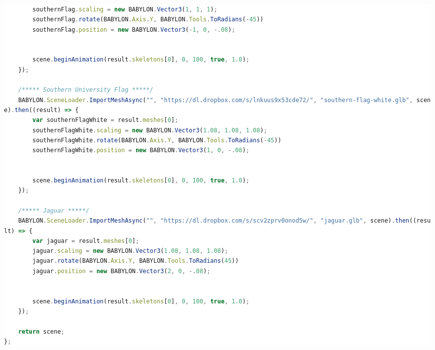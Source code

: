 ```javascript
        southernFlag.scaling = new BABYLON.Vector3(1, 1, 1);
        southernFlag.rotate(BABYLON.Axis.Y, BABYLON.Tools.ToRadians(-45))
        southernFlag.position = new BABYLON.Vector3(-1, 0, -.08);

                
        scene.beginAnimation(result.skeletons[0], 0, 100, true, 1.0);
    });

    /***** Southern University Flag *****/   
    BABYLON.SceneLoader.ImportMeshAsync("", "https://dl.dropbox.com/s/lnkuus9x53cde72/", "southern-flag-white.glb", scene).then((result) => {
        var southernFlagWhite = result.meshes[0];
        southernFlagWhite.scaling = new BABYLON.Vector3(1.08, 1.08, 1.08);
        southernFlagWhite.rotate(BABYLON.Axis.Y, BABYLON.Tools.ToRadians(-45))
        southernFlagWhite.position = new BABYLON.Vector3(1, 0, -.08);

                
        scene.beginAnimation(result.skeletons[0], 0, 100, true, 1.0);
    });

    /***** Jaguar *****/   
    BABYLON.SceneLoader.ImportMeshAsync("", "https://dl.dropbox.com/s/scv2zprv0onod5w/", "jaguar.glb", scene).then((result) => {
        var jaguar = result.meshes[0];
        jaguar.scaling = new BABYLON.Vector3(1.08, 1.08, 1.08);
        jaguar.rotate(BABYLON.Axis.Y, BABYLON.Tools.ToRadians(45))
        jaguar.position = new BABYLON.Vector3(2, 0, -.08);

                
        scene.beginAnimation(result.skeletons[0], 0, 100, true, 1.0);
    });

    return scene;
};
```
